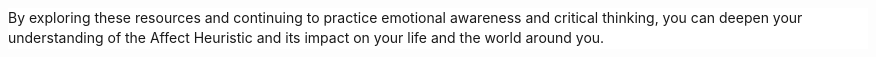By exploring these resources and continuing to practice emotional awareness and critical thinking, you can deepen your understanding of the Affect Heuristic and its impact on your life and the world around you.